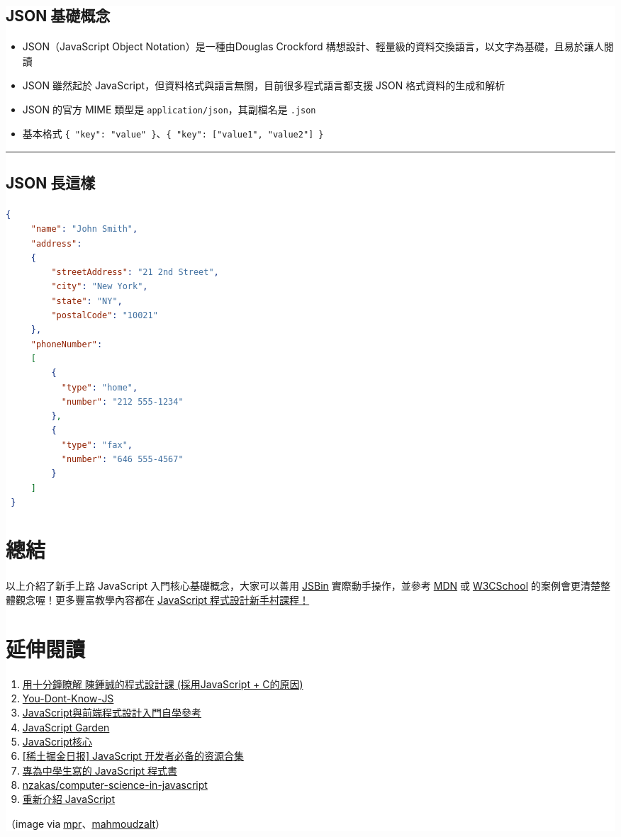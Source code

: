 ## JSON 基礎概念

- JSON（JavaScript Object Notation）是一種由Douglas Crockford 構想設計、輕量級的資料交換語言，以文字為基礎，且易於讓人閱讀

- JSON 雖然起於 JavaScript，但資料格式與語言無關，目前很多程式語言都支援 JSON 格式資料的生成和解析

- JSON 的官方 MIME 類型是 `application/json`，其副檔名是 `.json`
- 基本格式 `{ "key": "value" }`、`{ "key": ["value1", "value2"] }`  

---

## JSON 長這樣

```json
{
     "name": "John Smith",
     "address": 
     {
         "streetAddress": "21 2nd Street",
         "city": "New York",
         "state": "NY",
         "postalCode": "10021"
     },
     "phoneNumber": 
     [
         {
           "type": "home",
           "number": "212 555-1234"
         },
         {
           "type": "fax",
           "number": "646 555-4567"
         }
     ]
 }
```

# 總結
以上介紹了新手上路 JavaScript 入門核心基礎概念，大家可以善用 [JSBin](http://jsbin.com/) 實際動手操作，並參考 [MDN](https://developer.mozilla.org/zh-TW/) 或 [W3CSchool](http://www.w3schools.com/) 的案例會更清楚整體觀念喔！更多豐富教學內容都在 [JavaScript 程式設計新手村課程！](https://pics.ee/1HC~)

# 延伸閱讀
1. [用十分鐘瞭解 陳鍾誠的程式設計課 (採用JavaScript + C的原因)](http://www.slideshare.net/ccckmit/javascript-c)
2. [You-Dont-Know-JS](https://github.com/getify/You-Dont-Know-JS)
3. [JavaScript與前端程式設計入門自學參考](https://tw.twincl.com/javascript/*6731)
4. [JavaScript Garden  ](http://bonsaiden.github.io/JavaScript-Garden/zhtw/)
5. [JavaScript核心](http://weizhifeng.net/javascript-the-core.html)
6. [[稀土掘金日报] JavaScript 开发者必备的资源合集](https://segmentfault.com/a/1190000004253577)
7. [專為中學生寫的 JavaScript 程式書](https://www.gitbook.com/book/ccckmit/javascript/details) 
8. [nzakas/computer-science-in-javascript](https://github.com/nzakas/computer-science-in-javascript)
9. [重新介紹 JavaScript](https://developer.mozilla.org/zh-TW/docs/Web/JavaScript/A_re-introduction_to_JavaScript)

（image via [mpr](https://media.licdn.com/mpr/mpr/AAEAAQAAAAAAAAY4AAAAJDNmOTRkMTk2LTljNDEtNDAwOS05YTJlLTFmMTg2M2YzYzBiMQ.png)、[mahmoudzalt](http://www.blog.mahmoudzalt.com/wp-content/uploads/2014/07/tools.png)）